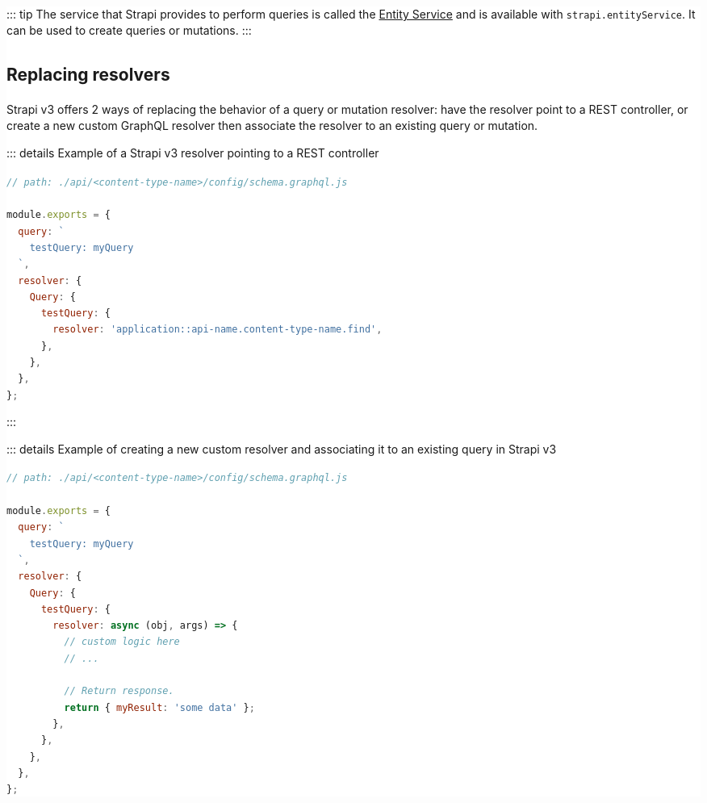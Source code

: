 ::: tip
The service that Strapi provides to perform queries is called the [Entity Service](/developer-docs/latest/developer-resources/database-apis-reference/entity-service-api.md) and is available with `strapi.entityService`. It can be used to create queries or mutations.
:::

## Replacing resolvers

Strapi v3 offers 2 ways of replacing the behavior of a query or mutation resolver: have the resolver point to a REST controller, or create a new custom GraphQL resolver then associate the resolver to an existing query or mutation.

  ::: details Example of a Strapi v3 resolver pointing to a REST controller

  ```jsx
  // path: ./api/<content-type-name>/config/schema.graphql.js

  module.exports = {
    query: `
      testQuery: myQuery
    `,
    resolver: {
      Query: {
        testQuery: {
          resolver: 'application::api-name.content-type-name.find',
        },
      },
    },
  };
  ```

  :::

  ::: details Example of creating a new custom resolver and associating it to an existing query in Strapi v3

  ```jsx
  // path: ./api/<content-type-name>/config/schema.graphql.js

  module.exports = {
    query: `
      testQuery: myQuery
    `,
    resolver: {
      Query: {
        testQuery: {
          resolver: async (obj, args) => {
            // custom logic here
            // ... 
  
            // Return response.
            return { myResult: 'some data' };
          },
        },
      },
    },
  };
  ```
